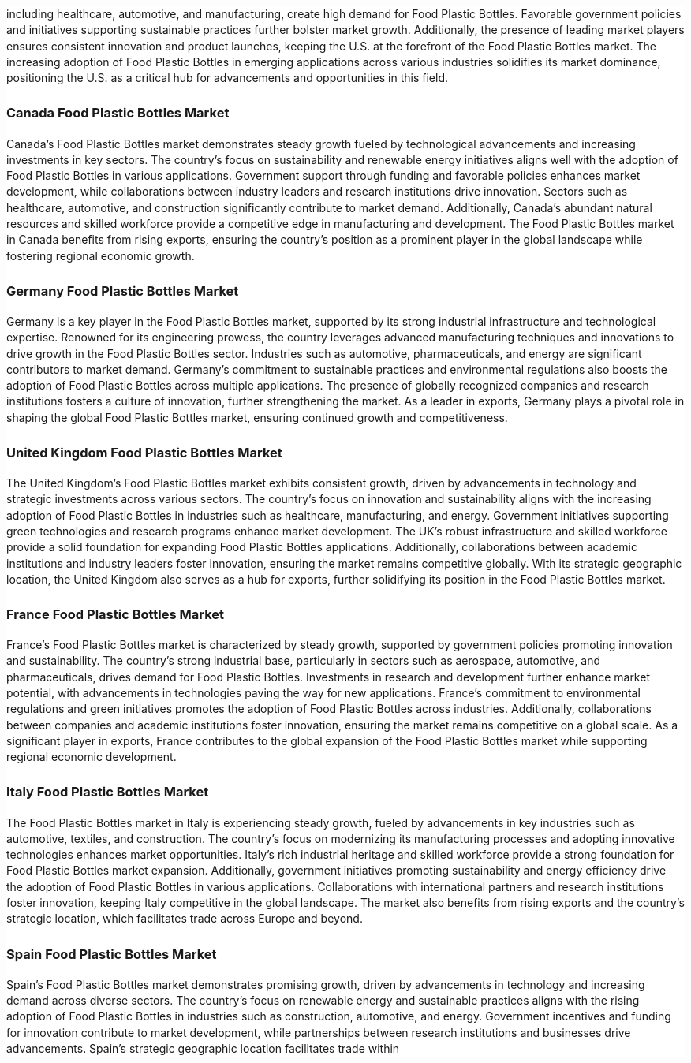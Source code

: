 including healthcare, automotive, and manufacturing, create high demand for Food Plastic Bottles. Favorable government policies and initiatives supporting sustainable practices further bolster market growth. Additionally, the presence of leading market players ensures consistent innovation and product launches, keeping the U.S. at the forefront of the Food Plastic Bottles market. The increasing adoption of Food Plastic Bottles in emerging applications across various industries solidifies its market dominance, positioning the U.S. as a critical hub for advancements and opportunities in this field.</p><h3>Canada Food Plastic Bottles Market</h3><p>Canada&rsquo;s Food Plastic Bottles market demonstrates steady growth fueled by technological advancements and increasing investments in key sectors. The country&rsquo;s focus on sustainability and renewable energy initiatives aligns well with the adoption of Food Plastic Bottles in various applications. Government support through funding and favorable policies enhances market development, while collaborations between industry leaders and research institutions drive innovation. Sectors such as healthcare, automotive, and construction significantly contribute to market demand. Additionally, Canada&rsquo;s abundant natural resources and skilled workforce provide a competitive edge in manufacturing and development. The Food Plastic Bottles market in Canada benefits from rising exports, ensuring the country&rsquo;s position as a prominent player in the global landscape while fostering regional economic growth.</p><h3>Germany Food Plastic Bottles Market</h3><p>Germany is a key player in the Food Plastic Bottles market, supported by its strong industrial infrastructure and technological expertise. Renowned for its engineering prowess, the country leverages advanced manufacturing techniques and innovations to drive growth in the Food Plastic Bottles sector. Industries such as automotive, pharmaceuticals, and energy are significant contributors to market demand. Germany&rsquo;s commitment to sustainable practices and environmental regulations also boosts the adoption of Food Plastic Bottles across multiple applications. The presence of globally recognized companies and research institutions fosters a culture of innovation, further strengthening the market. As a leader in exports, Germany plays a pivotal role in shaping the global Food Plastic Bottles market, ensuring continued growth and competitiveness.</p><h3>United Kingdom Food Plastic Bottles Market</h3><p>The United Kingdom&rsquo;s Food Plastic Bottles market exhibits consistent growth, driven by advancements in technology and strategic investments across various sectors. The country&rsquo;s focus on innovation and sustainability aligns with the increasing adoption of Food Plastic Bottles in industries such as healthcare, manufacturing, and energy. Government initiatives supporting green technologies and research programs enhance market development. The UK&rsquo;s robust infrastructure and skilled workforce provide a solid foundation for expanding Food Plastic Bottles applications. Additionally, collaborations between academic institutions and industry leaders foster innovation, ensuring the market remains competitive globally. With its strategic geographic location, the United Kingdom also serves as a hub for exports, further solidifying its position in the Food Plastic Bottles market.</p><h3>France Food Plastic Bottles Market</h3><p>France&rsquo;s Food Plastic Bottles market is characterized by steady growth, supported by government policies promoting innovation and sustainability. The country&rsquo;s strong industrial base, particularly in sectors such as aerospace, automotive, and pharmaceuticals, drives demand for Food Plastic Bottles. Investments in research and development further enhance market potential, with advancements in technologies paving the way for new applications. France&rsquo;s commitment to environmental regulations and green initiatives promotes the adoption of Food Plastic Bottles across industries. Additionally, collaborations between companies and academic institutions foster innovation, ensuring the market remains competitive on a global scale. As a significant player in exports, France contributes to the global expansion of the Food Plastic Bottles market while supporting regional economic development.</p><h3>Italy Food Plastic Bottles Market</h3><p>The Food Plastic Bottles market in Italy is experiencing steady growth, fueled by advancements in key industries such as automotive, textiles, and construction. The country&rsquo;s focus on modernizing its manufacturing processes and adopting innovative technologies enhances market opportunities. Italy&rsquo;s rich industrial heritage and skilled workforce provide a strong foundation for Food Plastic Bottles market expansion. Additionally, government initiatives promoting sustainability and energy efficiency drive the adoption of Food Plastic Bottles in various applications. Collaborations with international partners and research institutions foster innovation, keeping Italy competitive in the global landscape. The market also benefits from rising exports and the country&rsquo;s strategic location, which facilitates trade across Europe and beyond.</p><h3>Spain Food Plastic Bottles Market</h3><p>Spain&rsquo;s Food Plastic Bottles market demonstrates promising growth, driven by advancements in technology and increasing demand across diverse sectors. The country&rsquo;s focus on renewable energy and sustainable practices aligns with the rising adoption of Food Plastic Bottles in industries such as construction, automotive, and energy. Government incentives and funding for innovation contribute to market development, while partnerships between research institutions and businesses drive advancements. Spain&rsquo;s strategic geographic location facilitates trade within